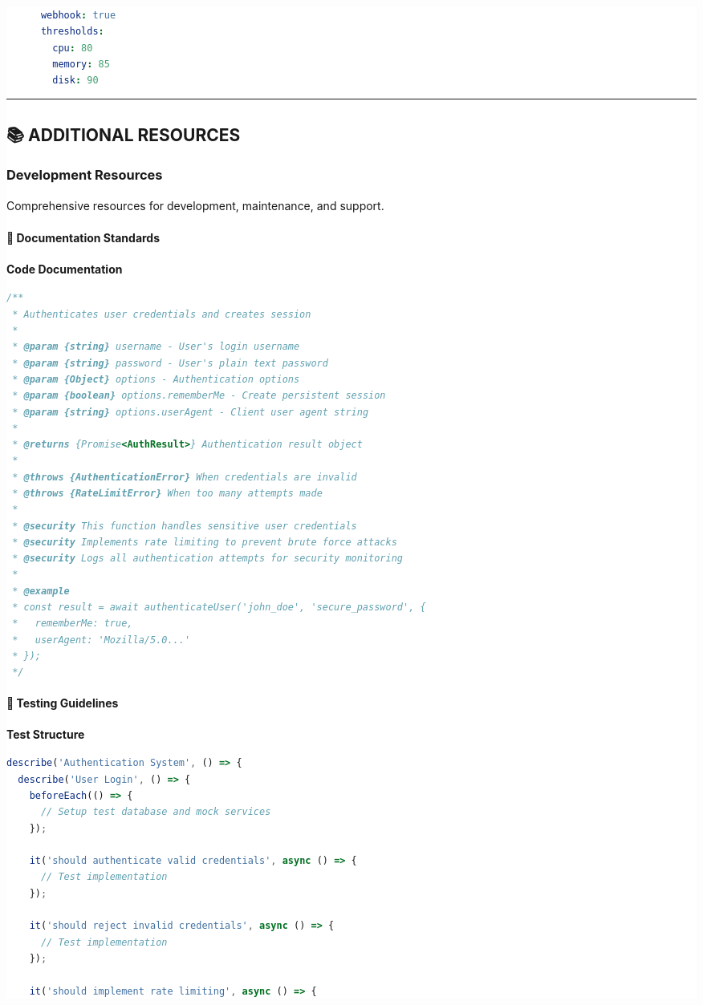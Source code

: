 ```yaml
      webhook: true
      thresholds:
        cpu: 80
        memory: 85
        disk: 90
```

---

## 📚 ADDITIONAL RESOURCES

### Development Resources

Comprehensive resources for development, maintenance, and support.

#### 📖 Documentation Standards

**Code Documentation**
```javascript
/**
 * Authenticates user credentials and creates session
 * 
 * @param {string} username - User's login username
 * @param {string} password - User's plain text password
 * @param {Object} options - Authentication options
 * @param {boolean} options.rememberMe - Create persistent session
 * @param {string} options.userAgent - Client user agent string
 * 
 * @returns {Promise<AuthResult>} Authentication result object
 * 
 * @throws {AuthenticationError} When credentials are invalid
 * @throws {RateLimitError} When too many attempts made
 * 
 * @security This function handles sensitive user credentials
 * @security Implements rate limiting to prevent brute force attacks
 * @security Logs all authentication attempts for security monitoring
 * 
 * @example
 * const result = await authenticateUser('john_doe', 'secure_password', {
 *   rememberMe: true,
 *   userAgent: 'Mozilla/5.0...'
 * });
 */
```

#### 🧪 Testing Guidelines

**Test Structure**
```javascript
describe('Authentication System', () => {
  describe('User Login', () => {
    beforeEach(() => {
      // Setup test database and mock services
    });

    it('should authenticate valid credentials', async () => {
      // Test implementation
    });

    it('should reject invalid credentials', async () => {
      // Test implementation
    });

    it('should implement rate limiting', async () => {
```